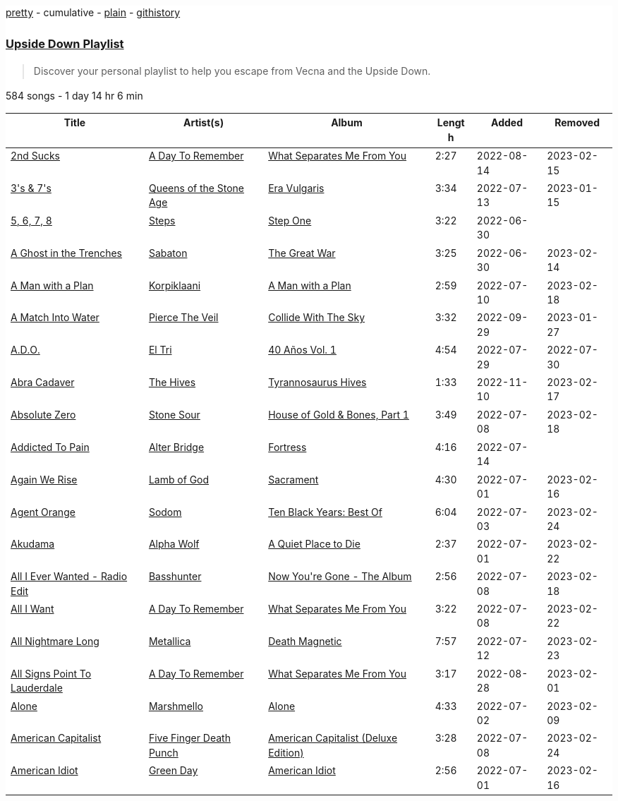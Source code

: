 [pretty](/playlists/pretty/37i9dQZF1EZT8cSzhJA9lL.md) - cumulative - [plain](/playlists/plain/37i9dQZF1EZT8cSzhJA9lL) - [githistory](https://github.githistory.xyz/mackorone/spotify-playlist-archive/blob/main/playlists/plain/37i9dQZF1EZT8cSzhJA9lL)

### [Upside Down Playlist](https://open.spotify.com/playlist/37i9dQZF1EZT8cSzhJA9lL)

> Discover your personal playlist to help you escape from Vecna and the Upside Down.

584 songs - 1 day 14 hr 6 min

| Title | Artist(s) | Album | Length | Added | Removed |
|---|---|---|---|---|---|
| [2nd Sucks](https://open.spotify.com/track/2EdZIRMxTX4lfbGzLLRh8f) | [A Day To Remember](https://open.spotify.com/artist/4NiJW4q9ichVqL1aUsgGAN) | [What Separates Me From You](https://open.spotify.com/album/6I2SUr0MolRUiDEcZAbSWm) | 2:27 | 2022-08-14 | 2023-02-15 |
| [3's & 7's](https://open.spotify.com/track/63wsuMhok6GgcBRd2strGk) | [Queens of the Stone Age](https://open.spotify.com/artist/4pejUc4iciQfgdX6OKulQn) | [Era Vulgaris](https://open.spotify.com/album/64SL0QEXxulD2QgwJmJbUL) | 3:34 | 2022-07-13 | 2023-01-15 |
| [5, 6, 7, 8](https://open.spotify.com/track/3oWZwdnnwsCwMukQbPsEiy) | [Steps](https://open.spotify.com/artist/17UkABEasVRlCcIFZ3wHb7) | [Step One](https://open.spotify.com/album/0LLP9HeDd489SxAGAaRYIq) | 3:22 | 2022-06-30 |  |
| [A Ghost in the Trenches](https://open.spotify.com/track/6wWnwIrwPV32hKQouXpasL) | [Sabaton](https://open.spotify.com/artist/3o2dn2O0FCVsWDFSh8qxgG) | [The Great War](https://open.spotify.com/album/7FtCDX4COLE3HR2vBv7411) | 3:25 | 2022-06-30 | 2023-02-14 |
| [A Man with a Plan](https://open.spotify.com/track/0QW8MW9NKqmhqnaVDtXXw9) | [Korpiklaani](https://open.spotify.com/artist/521Yl3LUvD7G9dMRO4fpCy) | [A Man with a Plan](https://open.spotify.com/album/21oFR2AOxOiVXa99ZJCkhP) | 2:59 | 2022-07-10 | 2023-02-18 |
| [A Match Into Water](https://open.spotify.com/track/54MXF9I8s3DuiQo3g0gZ5k) | [Pierce The Veil](https://open.spotify.com/artist/4iJLPqClelZOBCBifm8Fzv) | [Collide With The Sky](https://open.spotify.com/album/661Hz0qJK8WIp7vAWsqKvk) | 3:32 | 2022-09-29 | 2023-01-27 |
| [A.D.O.](https://open.spotify.com/track/1zP1eEWNTrTJxDeGNv0XjH) | [El Tri](https://open.spotify.com/artist/3HgZDevp7GspkLUAa5cKne) | [40 Años Vol\. 1](https://open.spotify.com/album/2XxGkIvhq9F2eHxSifNpu1) | 4:54 | 2022-07-29 | 2022-07-30 |
| [Abra Cadaver](https://open.spotify.com/track/0G6QAcpE74VcWpB6hMNMtC) | [The Hives](https://open.spotify.com/artist/4DToQR3aKrHQSSRzSz8Nzt) | [Tyrannosaurus Hives](https://open.spotify.com/album/2Qo8MVIOIyrBrqgoCsHCXV) | 1:33 | 2022-11-10 | 2023-02-17 |
| [Absolute Zero](https://open.spotify.com/track/14EORgkbXqIx5K4Haucmnb) | [Stone Sour](https://open.spotify.com/artist/49qiE8dj4JuNdpYGRPdKbF) | [House of Gold & Bones, Part 1](https://open.spotify.com/album/2nCHgPLLyIgxFKUBYuMKPn) | 3:49 | 2022-07-08 | 2023-02-18 |
| [Addicted To Pain](https://open.spotify.com/track/74ODL6xFR2erTu2mvXFIDz) | [Alter Bridge](https://open.spotify.com/artist/4DWX7u8BV0vZIQSpJQQDWU) | [Fortress](https://open.spotify.com/album/3oMt2cUO9IIttONwd6eHRO) | 4:16 | 2022-07-14 |  |
| [Again We Rise](https://open.spotify.com/track/5b7PFsHhtWAFV2AZC869Mf) | [Lamb of God](https://open.spotify.com/artist/3JFsVIxOn7STeilPICkkB2) | [Sacrament](https://open.spotify.com/album/1cikCss5SRQLrIAmpyHoVw) | 4:30 | 2022-07-01 | 2023-02-16 |
| [Agent Orange](https://open.spotify.com/track/0CDHN3Wk8JY0p5myySB0mS) | [Sodom](https://open.spotify.com/artist/6SYbLA9utoNsllunR1TnkM) | [Ten Black Years: Best Of](https://open.spotify.com/album/4CkwJZRRMAFz8L0F2sBaWp) | 6:04 | 2022-07-03 | 2023-02-24 |
| [Akudama](https://open.spotify.com/track/3coeo9H305LiuDbXXn9ANe) | [Alpha Wolf](https://open.spotify.com/artist/2tjnvrUmP46XNjFh9V0NGc) | [A Quiet Place to Die](https://open.spotify.com/album/5lhJd031Bu6j42O8wnXWIc) | 2:37 | 2022-07-01 | 2023-02-22 |
| [All I Ever Wanted \- Radio Edit](https://open.spotify.com/track/2PTvik6EqPAIYOclAB3SU8) | [Basshunter](https://open.spotify.com/artist/37DdwREpvvQHmGLFEZ4h0Q) | [Now You're Gone \- The Album](https://open.spotify.com/album/1UjziXy5WUcJkEkmHJKLDZ) | 2:56 | 2022-07-08 | 2023-02-18 |
| [All I Want](https://open.spotify.com/track/4JsDHMv5PVO8N07DbDq33r) | [A Day To Remember](https://open.spotify.com/artist/4NiJW4q9ichVqL1aUsgGAN) | [What Separates Me From You](https://open.spotify.com/album/6I2SUr0MolRUiDEcZAbSWm) | 3:22 | 2022-07-08 | 2023-02-22 |
| [All Nightmare Long](https://open.spotify.com/track/5w3TTTAo6DIEjQYO3vKZq0) | [Metallica](https://open.spotify.com/artist/2ye2Wgw4gimLv2eAKyk1NB) | [Death Magnetic](https://open.spotify.com/album/0lf5ceMub7KQhLfGxCdM06) | 7:57 | 2022-07-12 | 2023-02-23 |
| [All Signs Point To Lauderdale](https://open.spotify.com/track/0T8P86fvSK8kCUJFYPZbIH) | [A Day To Remember](https://open.spotify.com/artist/4NiJW4q9ichVqL1aUsgGAN) | [What Separates Me From You](https://open.spotify.com/album/6I2SUr0MolRUiDEcZAbSWm) | 3:17 | 2022-08-28 | 2023-02-01 |
| [Alone](https://open.spotify.com/track/3MEYFivt6bilQ9q9mFWZ4g) | [Marshmello](https://open.spotify.com/artist/64KEffDW9EtZ1y2vBYgq8T) | [Alone](https://open.spotify.com/album/7ePC9qS9mSOTY9E0YPP6yg) | 4:33 | 2022-07-02 | 2023-02-09 |
| [American Capitalist](https://open.spotify.com/track/6M03l92wCO24RfxLlEfNdP) | [Five Finger Death Punch](https://open.spotify.com/artist/5t28BP42x2axFnqOOMg3CM) | [American Capitalist \(Deluxe Edition\)](https://open.spotify.com/album/1qLIrsJWd8bOPqunfQiTxh) | 3:28 | 2022-07-08 | 2023-02-24 |
| [American Idiot](https://open.spotify.com/track/6nTiIhLmQ3FWhvrGafw2zj) | [Green Day](https://open.spotify.com/artist/7oPftvlwr6VrsViSDV7fJY) | [American Idiot](https://open.spotify.com/album/5dN7F9DV0Qg1XRdIgW8rke) | 2:56 | 2022-07-01 | 2023-02-16 |